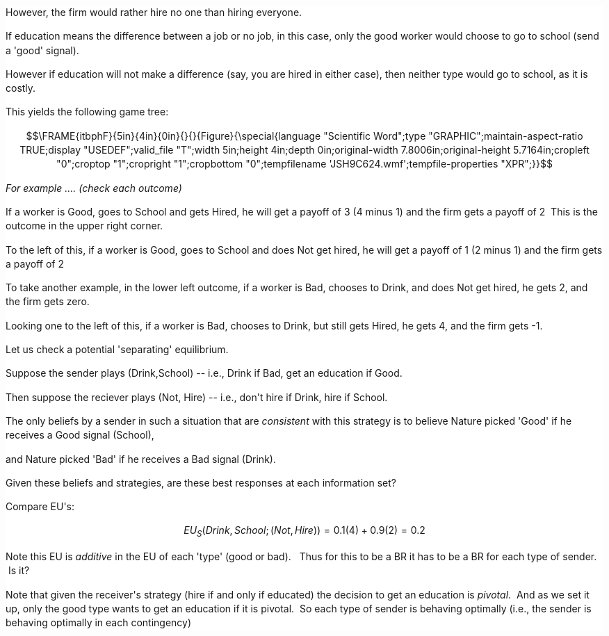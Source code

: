 However, the firm would rather hire no one than hiring everyone.

If education means the difference between a job or no job, in this case,
only the good worker would choose to go to school (send a 'good'
signal).

However if education will not make a difference (say, you are hired in
either case), then neither type would go to school, as it is costly.

This yields the following game tree:

$$\FRAME{itbphF}{5in}{4in}{0in}{}{}{Figure}{\special{language "Scientific
Word";type "GRAPHIC";maintain-aspect-ratio TRUE;display "USEDEF";valid_file
"T";width 5in;height 4in;depth 0in;original-width 7.8006in;original-height
5.7164in;cropleft "0";croptop "1";cropright "1";cropbottom "0";tempfilename
'JSH9C624.wmf';tempfile-properties "XPR";}}$$

*For example \.... (check each outcome)*

If a worker is Good, goes to School and gets Hired, he will get a payoff
of 3 (4 minus 1) and the firm gets a payoff of 2  This is the outcome in
the upper right corner.

To the left of this, if a worker is Good, goes to School and does Not
get hired, he will get a payoff of 1 (2 minus 1) and the firm gets a
payoff of 2  

To take another example, in the lower left outcome, if a worker is Bad,
chooses to Drink, and does Not get hired, he gets 2, and the firm gets
zero.  

Looking one to the left of this, if a worker is Bad, chooses to Drink,
but still gets Hired, he gets 4, and the firm gets -1.  

Let us check a potential 'separating' equilibrium.

Suppose the sender plays (Drink,School) -- i.e., Drink if Bad, get an
education if Good.

Then suppose the reciever plays (Not, Hire) -- i.e., don't hire if
Drink, hire if School.

The only beliefs by a sender in such a situation that are *consistent*
with this strategy is to believe Nature picked 'Good' if he receives a
Good signal (School),

and Nature picked 'Bad' if he receives a Bad signal (Drink).  

Given these beliefs and strategies, are these best responses at each
information set?

Compare EU's:

$$EU_{S}(Drink,School;(Not,Hire))=0.1(4)+0.9(2)=0.2$$

Note this EU is *additive* in the EU of each 'type' (good or bad).
  Thus for this to be a BR it has to be a BR for each type of sender.
 Is it?

Note that given the receiver's strategy (hire if and only if
educated) the decision to get an education is *pivotal*.  And as we set
it up, only the good type wants to get an education if it is pivotal.
 So each type of sender is behaving optimally (i.e., the sender is
behaving optimally in each contingency)
